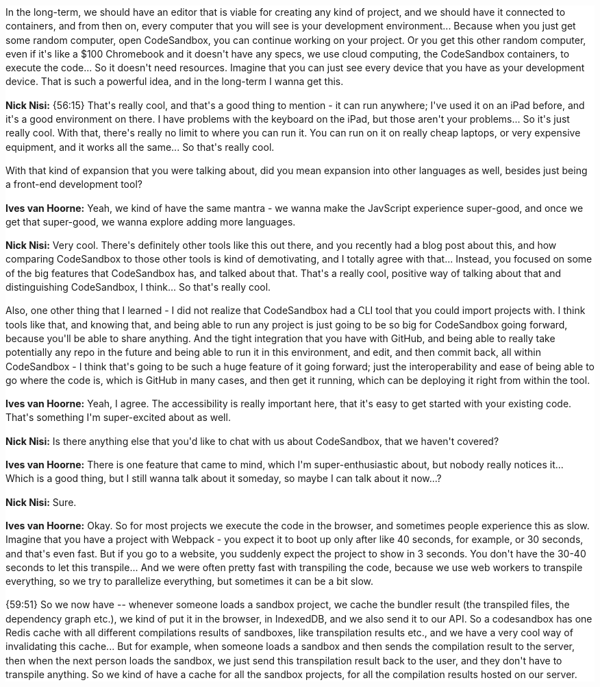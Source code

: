 In the long-term, we should have an editor that is viable for creating any kind of project, and we should have it connected to containers, and from then on, every computer that you will see is your development environment... Because when you just get some random computer, open CodeSandbox, you can continue working on your project. Or you get this other random computer, even if it's like a $100 Chromebook and it doesn't have any specs, we use cloud computing, the CodeSandbox containers, to execute the code... So it doesn't need resources. Imagine that you can just see every device that you have as your development device. That is such a powerful idea, and in the long-term I wanna get this.

**Nick Nisi:** \{56:15\} That's really cool, and that's a good thing to mention - it can run anywhere; I've used it on an iPad before, and it's a good environment on there. I have problems with the keyboard on the iPad, but those aren't your problems... So it's just really cool. With that, there's really no limit to where you can run it. You can run on it on really cheap laptops, or very expensive equipment, and it works all the same... So that's really cool.

With that kind of expansion that you were talking about, did you mean expansion into other languages as well, besides just being a front-end development tool?

**Ives van Hoorne:** Yeah, we kind of have the same mantra - we wanna make the JavScript experience super-good, and once we get that super-good, we wanna explore adding more languages.

**Nick Nisi:** Very cool. There's definitely other tools like this out there, and you recently had a blog post about this, and how comparing CodeSandbox to those other tools is kind of demotivating, and I totally agree with that... Instead, you focused on some of the big features that CodeSandbox has, and talked about that. That's a really cool, positive way of talking about that and distinguishing CodeSandbox, I think... So that's really cool.

Also, one other thing that I learned - I did not realize that CodeSandbox had a CLI tool that you could import projects with. I think tools like that, and knowing that, and being able to run any project is just going to be so big for CodeSandbox going forward, because you'll be able to share anything. And the tight integration that you have with GitHub, and being able to really take potentially any repo in the future and being able to run it in this environment, and edit, and then commit back, all within CodeSandbox - I think that's going to be such a huge feature of it going forward; just the interoperability and ease of being able to go where the code is, which is GitHub in many cases, and then get it running, which can be deploying it right from within the tool.

**Ives van Hoorne:** Yeah, I agree. The accessibility is really important here, that it's easy to get started with your existing code. That's something I'm super-excited about as well.

**Nick Nisi:** Is there anything else that you'd like to chat with us about CodeSandbox, that we haven't covered?

**Ives van Hoorne:** There is one feature that came to mind, which I'm super-enthusiastic about, but nobody really notices it... Which is a good thing, but I still wanna talk about it someday, so maybe I can talk about it now...?

**Nick Nisi:** Sure.

**Ives van Hoorne:** Okay. So for most projects we execute the code in the browser, and sometimes people experience this as slow. Imagine that you have a project with Webpack - you expect it to boot up only after like 40 seconds, for example, or 30 seconds, and that's even fast. But if you go to a website, you suddenly expect the project to show in 3 seconds. You don't have the 30-40 seconds to let this transpile... And we were often pretty fast with transpiling the code, because we use web workers to transpile everything, so we try to parallelize everything, but sometimes it can be a bit slow.

\{59:51\} So we now have -- whenever someone loads a sandbox project, we cache the bundler result (the transpiled files, the dependency graph etc.), we kind of put it in the browser, in IndexedDB, and we also send it to our API. So a codesandbox has one Redis cache with all different compilations results of sandboxes, like transpilation results etc., and we have a very cool way of invalidating this cache... But for example, when someone loads a sandbox and then sends the compilation result to the server, then when the next person loads the sandbox, we just send this transpilation result back to the user, and they don't have to transpile anything. So we kind of have a cache for all the sandbox projects, for all the compilation results hosted on our server.
